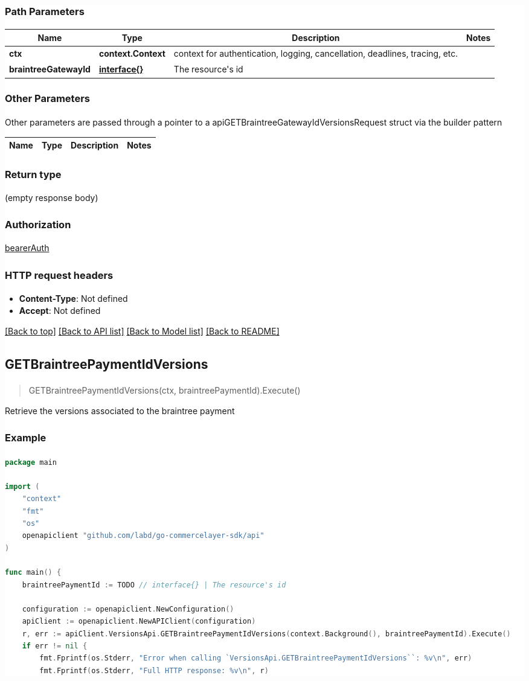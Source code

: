 ### Path Parameters


Name | Type | Description  | Notes
------------- | ------------- | ------------- | -------------
**ctx** | **context.Context** | context for authentication, logging, cancellation, deadlines, tracing, etc.
**braintreeGatewayId** | [**interface{}**](.md) | The resource&#39;s id | 

### Other Parameters

Other parameters are passed through a pointer to a apiGETBraintreeGatewayIdVersionsRequest struct via the builder pattern


Name | Type | Description  | Notes
------------- | ------------- | ------------- | -------------


### Return type

 (empty response body)

### Authorization

[bearerAuth](../README.md#bearerAuth)

### HTTP request headers

- **Content-Type**: Not defined
- **Accept**: Not defined

[[Back to top]](#) [[Back to API list]](../README.md#documentation-for-api-endpoints)
[[Back to Model list]](../README.md#documentation-for-models)
[[Back to README]](../README.md)


## GETBraintreePaymentIdVersions

> GETBraintreePaymentIdVersions(ctx, braintreePaymentId).Execute()

Retrieve the versions associated to the braintree payment



### Example

```go
package main

import (
    "context"
    "fmt"
    "os"
    openapiclient "github.com/labd/go-commercelayer-sdk/api"
)

func main() {
    braintreePaymentId := TODO // interface{} | The resource's id

    configuration := openapiclient.NewConfiguration()
    apiClient := openapiclient.NewAPIClient(configuration)
    r, err := apiClient.VersionsApi.GETBraintreePaymentIdVersions(context.Background(), braintreePaymentId).Execute()
    if err != nil {
        fmt.Fprintf(os.Stderr, "Error when calling `VersionsApi.GETBraintreePaymentIdVersions``: %v\n", err)
        fmt.Fprintf(os.Stderr, "Full HTTP response: %v\n", r)
```